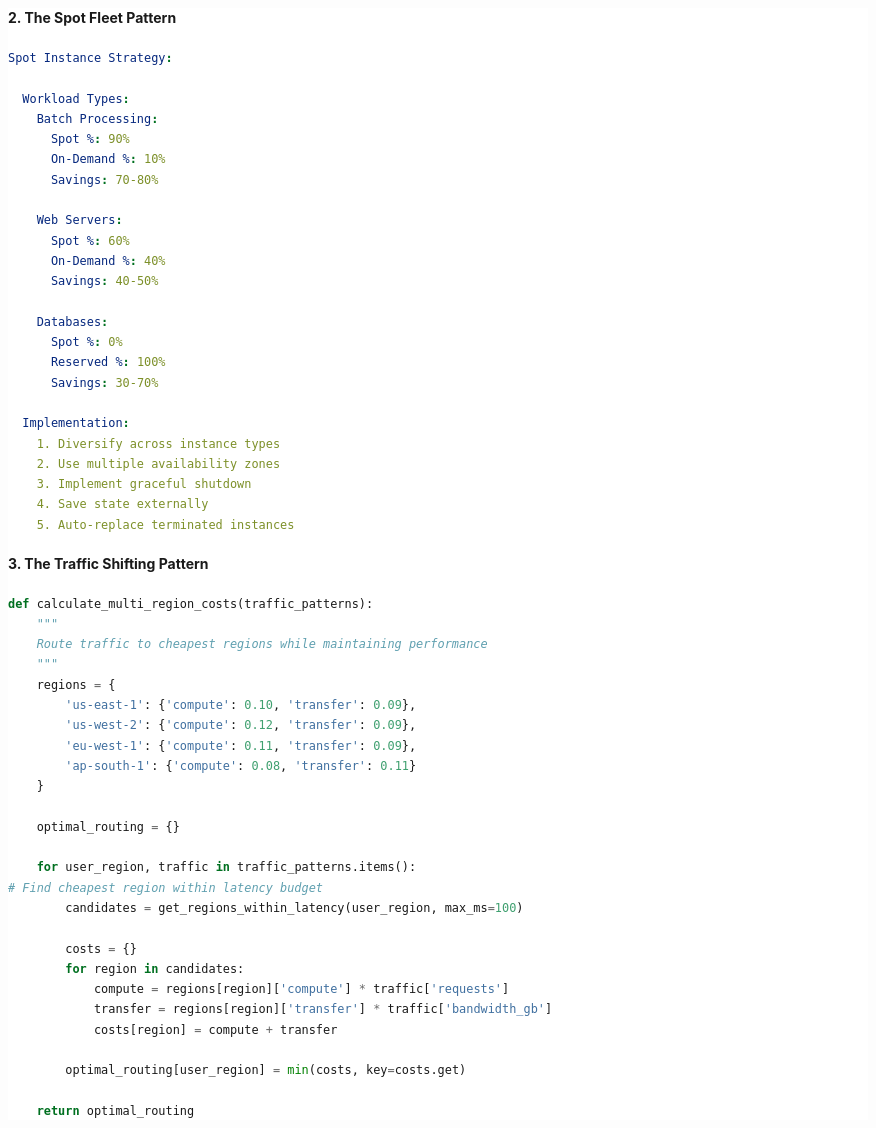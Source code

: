 #### 2. The Spot Fleet Pattern

```yaml
Spot Instance Strategy:
  
  Workload Types:
    Batch Processing:
      Spot %: 90%
      On-Demand %: 10%
      Savings: 70-80%
    
    Web Servers:
      Spot %: 60%
      On-Demand %: 40%  
      Savings: 40-50%
    
    Databases:
      Spot %: 0%
      Reserved %: 100%
      Savings: 30-70%
  
  Implementation:
    1. Diversify across instance types
    2. Use multiple availability zones
    3. Implement graceful shutdown
    4. Save state externally
    5. Auto-replace terminated instances
```

#### 3. The Traffic Shifting Pattern

```python
def calculate_multi_region_costs(traffic_patterns):
    """
    Route traffic to cheapest regions while maintaining performance
    """
    regions = {
        'us-east-1': {'compute': 0.10, 'transfer': 0.09},
        'us-west-2': {'compute': 0.12, 'transfer': 0.09},
        'eu-west-1': {'compute': 0.11, 'transfer': 0.09},
        'ap-south-1': {'compute': 0.08, 'transfer': 0.11}
    }
    
    optimal_routing = {}
    
    for user_region, traffic in traffic_patterns.items():
# Find cheapest region within latency budget
        candidates = get_regions_within_latency(user_region, max_ms=100)
        
        costs = {}
        for region in candidates:
            compute = regions[region]['compute'] * traffic['requests']
            transfer = regions[region]['transfer'] * traffic['bandwidth_gb']
            costs[region] = compute + transfer
        
        optimal_routing[user_region] = min(costs, key=costs.get)
    
    return optimal_routing
```
